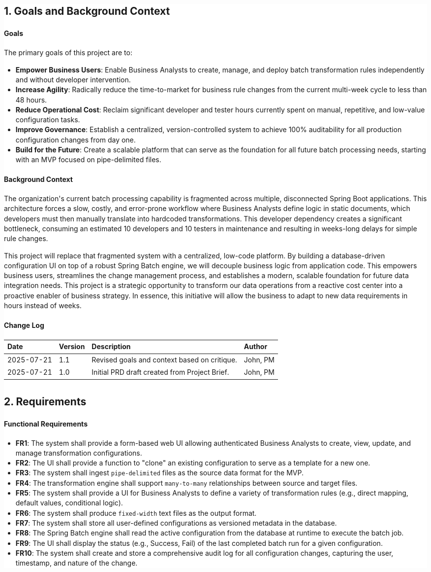 ## 1. Goals and Background Context

#### Goals
The primary goals of this project are to:
* **Empower Business Users**: Enable Business Analysts to create, manage, and deploy batch transformation rules independently and without developer intervention.
* **Increase Agility**: Radically reduce the time-to-market for business rule changes from the current multi-week cycle to less than 48 hours.
* **Reduce Operational Cost**: Reclaim significant developer and tester hours currently spent on manual, repetitive, and low-value configuration tasks.
* **Improve Governance**: Establish a centralized, version-controlled system to achieve 100% auditability for all production configuration changes from day one.
* **Build for the Future**: Create a scalable platform that can serve as the foundation for all future batch processing needs, starting with an MVP focused on pipe-delimited files.

#### Background Context
The organization's current batch processing capability is fragmented across multiple, disconnected Spring Boot applications. This architecture forces a slow, costly, and error-prone workflow where Business Analysts define logic in static documents, which developers must then manually translate into hardcoded transformations. This developer dependency creates a significant bottleneck, consuming an estimated 10 developers and 10 testers in maintenance and resulting in weeks-long delays for simple rule changes.

This project will replace that fragmented system with a centralized, low-code platform. By building a database-driven configuration UI on top of a robust Spring Batch engine, we will decouple business logic from application code. This empowers business users, streamlines the change management process, and establishes a modern, scalable foundation for future data integration needs. This project is a strategic opportunity to transform our data operations from a reactive cost center into a proactive enabler of business strategy. In essence, this initiative will allow the business to adapt to new data requirements in hours instead of weeks.

#### Change Log
| Date | Version | Description | Author |
| :--- | :--- | :--- | :--- |
| 2025-07-21 | 1.1 | Revised goals and context based on critique. | John, PM |
| 2025-07-21 | 1.0 | Initial PRD draft created from Project Brief. | John, PM |

## 2. Requirements

#### Functional Requirements
* **FR1**: The system shall provide a form-based web UI allowing authenticated Business Analysts to create, view, update, and manage transformation configurations.
* **FR2**: The UI shall provide a function to "clone" an existing configuration to serve as a template for a new one.
* **FR3**: The system shall ingest `pipe-delimited` files as the source data format for the MVP.
* **FR4**: The transformation engine shall support `many-to-many` relationships between source and target files.
* **FR5**: The system shall provide a UI for Business Analysts to define a variety of transformation rules (e.g., direct mapping, default values, conditional logic).
* **FR6**: The system shall produce `fixed-width` text files as the output format.
* **FR7**: The system shall store all user-defined configurations as versioned metadata in the database.
* **FR8**: The Spring Batch engine shall read the active configuration from the database at runtime to execute the batch job.
* **FR9**: The UI shall display the status (e.g., Success, Fail) of the last completed batch run for a given configuration.
* **FR10**: The system shall create and store a comprehensive audit log for all configuration changes, capturing the user, timestamp, and nature of the change.
